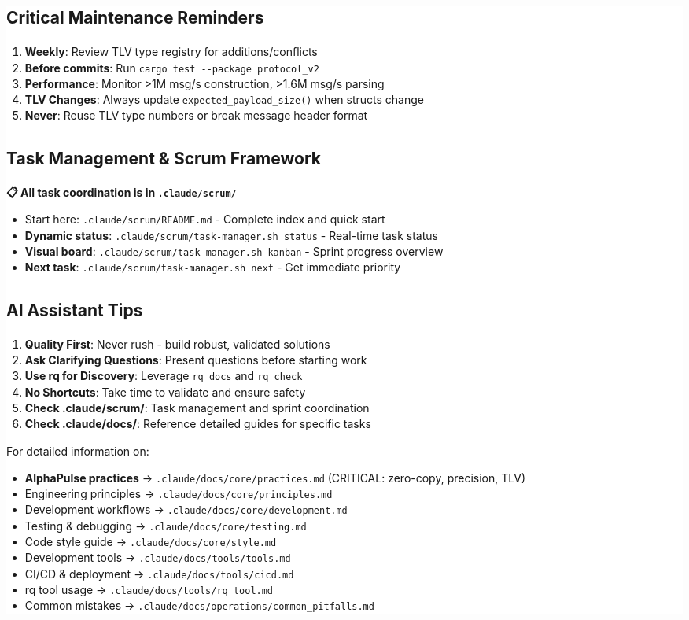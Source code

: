 ## Critical Maintenance Reminders
1. **Weekly**: Review TLV type registry for additions/conflicts
2. **Before commits**: Run `cargo test --package protocol_v2`
3. **Performance**: Monitor >1M msg/s construction, >1.6M msg/s parsing
4. **TLV Changes**: Always update `expected_payload_size()` when structs change
5. **Never**: Reuse TLV type numbers or break message header format

## Task Management & Scrum Framework
**📋 All task coordination is in `.claude/scrum/`**
- Start here: `.claude/scrum/README.md` - Complete index and quick start
- **Dynamic status**: `.claude/scrum/task-manager.sh status` - Real-time task status
- **Visual board**: `.claude/scrum/task-manager.sh kanban` - Sprint progress overview
- **Next task**: `.claude/scrum/task-manager.sh next` - Get immediate priority

## AI Assistant Tips
1. **Quality First**: Never rush - build robust, validated solutions
2. **Ask Clarifying Questions**: Present questions before starting work
3. **Use rq for Discovery**: Leverage `rq docs` and `rq check`
4. **No Shortcuts**: Take time to validate and ensure safety
5. **Check .claude/scrum/**: Task management and sprint coordination
6. **Check .claude/docs/**: Reference detailed guides for specific tasks

For detailed information on:
- **AlphaPulse practices** → `.claude/docs/core/practices.md` (CRITICAL: zero-copy, precision, TLV)
- Engineering principles → `.claude/docs/core/principles.md`
- Development workflows → `.claude/docs/core/development.md`
- Testing & debugging → `.claude/docs/core/testing.md`
- Code style guide → `.claude/docs/core/style.md`
- Development tools → `.claude/docs/tools/tools.md`
- CI/CD & deployment → `.claude/docs/tools/cicd.md`
- rq tool usage → `.claude/docs/tools/rq_tool.md`
- Common mistakes → `.claude/docs/operations/common_pitfalls.md`
